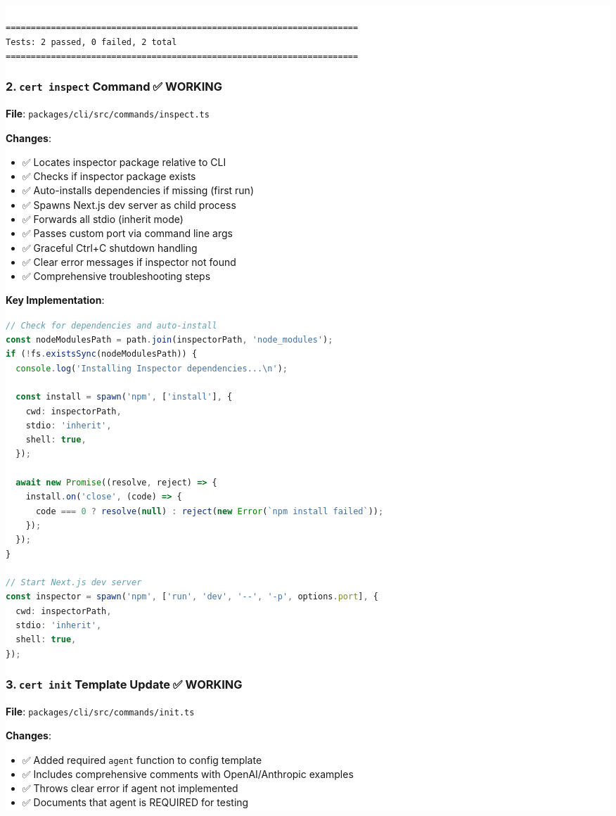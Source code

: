 ```bash

======================================================================
Tests: 2 passed, 0 failed, 2 total
======================================================================
```

### 2. `cert inspect` Command ✅ WORKING
**File**: `packages/cli/src/commands/inspect.ts`

**Changes**:
- ✅ Locates inspector package relative to CLI
- ✅ Checks if inspector package exists
- ✅ Auto-installs dependencies if missing (first run)
- ✅ Spawns Next.js dev server as child process
- ✅ Forwards all stdio (inherit mode)
- ✅ Passes custom port via command line args
- ✅ Graceful Ctrl+C shutdown handling
- ✅ Clear error messages if inspector not found
- ✅ Comprehensive troubleshooting steps

**Key Implementation**:
```typescript
// Check for dependencies and auto-install
const nodeModulesPath = path.join(inspectorPath, 'node_modules');
if (!fs.existsSync(nodeModulesPath)) {
  console.log('Installing Inspector dependencies...\n');

  const install = spawn('npm', ['install'], {
    cwd: inspectorPath,
    stdio: 'inherit',
    shell: true,
  });

  await new Promise((resolve, reject) => {
    install.on('close', (code) => {
      code === 0 ? resolve(null) : reject(new Error(`npm install failed`));
    });
  });
}

// Start Next.js dev server
const inspector = spawn('npm', ['run', 'dev', '--', '-p', options.port], {
  cwd: inspectorPath,
  stdio: 'inherit',
  shell: true,
});
```

### 3. `cert init` Template Update ✅ WORKING
**File**: `packages/cli/src/commands/init.ts`

**Changes**:
- ✅ Added required `agent` function to config template
- ✅ Includes comprehensive comments with OpenAI/Anthropic examples
- ✅ Throws clear error if agent not implemented
- ✅ Documents that agent is REQUIRED for testing
